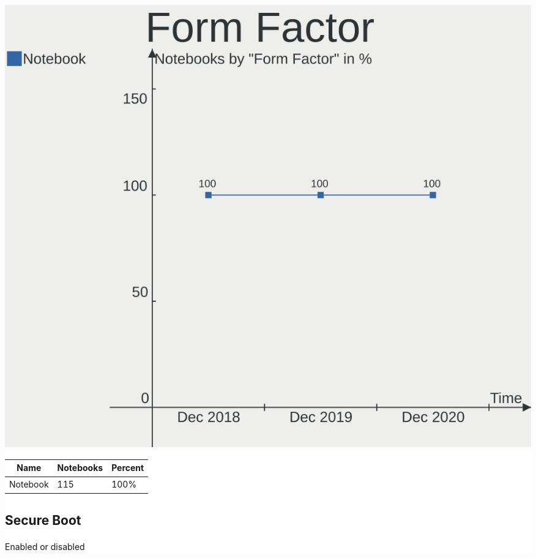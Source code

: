 ![Form Factor](./images/line_chart/node_formfactor.svg)

| Name     | Notebooks | Percent |
|----------|-----------|---------|
| Notebook | 115       | 100%    |

Secure Boot
-----------

Enabled or disabled
